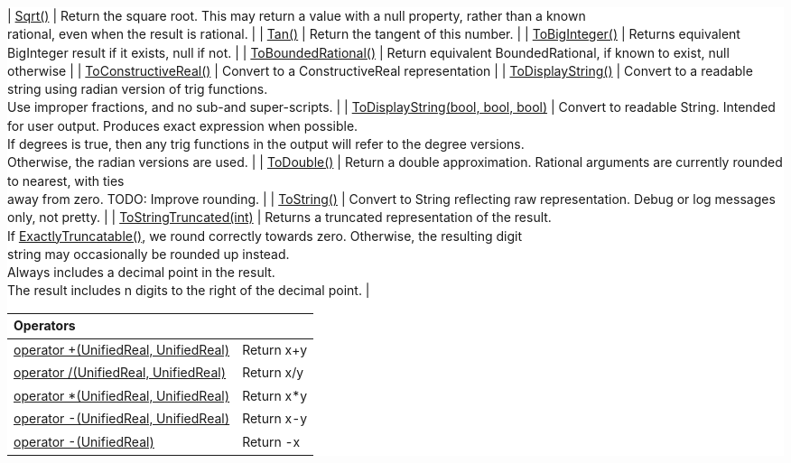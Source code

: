 | [Sqrt()](PreciseCalc.UnifiedReal.Sqrt().md 'PreciseCalc.UnifiedReal.Sqrt()') | Return the square root. This may return a value with a null property, rather than a known<br/>rational, even when the result is rational. |
| [Tan()](PreciseCalc.UnifiedReal.Tan().md 'PreciseCalc.UnifiedReal.Tan()') | Return the tangent of this number. |
| [ToBigInteger()](PreciseCalc.UnifiedReal.ToBigInteger().md 'PreciseCalc.UnifiedReal.ToBigInteger()') | Returns equivalent BigInteger result if it exists, null if not. |
| [ToBoundedRational()](PreciseCalc.UnifiedReal.ToBoundedRational().md 'PreciseCalc.UnifiedReal.ToBoundedRational()') | Return equivalent BoundedRational, if known to exist, null otherwise |
| [ToConstructiveReal()](PreciseCalc.UnifiedReal.ToConstructiveReal().md 'PreciseCalc.UnifiedReal.ToConstructiveReal()') | Convert to a ConstructiveReal representation |
| [ToDisplayString()](PreciseCalc.UnifiedReal.ToDisplayString().md 'PreciseCalc.UnifiedReal.ToDisplayString()') | Convert to a readable string using radian version of trig functions.<br/>Use improper fractions, and no sub-and super-scripts. |
| [ToDisplayString(bool, bool, bool)](PreciseCalc.UnifiedReal.ToDisplayString(bool,bool,bool).md 'PreciseCalc.UnifiedReal.ToDisplayString(bool, bool, bool)') | Convert to readable String. Intended for user output. Produces exact expression when possible.<br/>If degrees is true, then any trig functions in the output will refer to the degree versions.<br/>Otherwise, the radian versions are used. |
| [ToDouble()](PreciseCalc.UnifiedReal.ToDouble().md 'PreciseCalc.UnifiedReal.ToDouble()') | Return a double approximation. Rational arguments are currently rounded to nearest, with ties<br/>away from zero. TODO: Improve rounding. |
| [ToString()](PreciseCalc.UnifiedReal.ToString().md 'PreciseCalc.UnifiedReal.ToString()') | Convert to String reflecting raw representation. Debug or log messages only, not pretty. |
| [ToStringTruncated(int)](PreciseCalc.UnifiedReal.ToStringTruncated(int).md 'PreciseCalc.UnifiedReal.ToStringTruncated(int)') | Returns a truncated representation of the result.<br/>If [ExactlyTruncatable()](PreciseCalc.UnifiedReal.ExactlyTruncatable().md 'PreciseCalc.UnifiedReal.ExactlyTruncatable()'), we round correctly towards zero. Otherwise, the resulting digit<br/>string may occasionally be rounded up instead.<br/>Always includes a decimal point in the result.<br/>The result includes n digits to the right of the decimal point. |

| Operators | |
| :--- | :--- |
| [operator +(UnifiedReal, UnifiedReal)](PreciseCalc.UnifiedReal.op_Addition(PreciseCalc.UnifiedReal,PreciseCalc.UnifiedReal).md 'PreciseCalc.UnifiedReal.op_Addition(PreciseCalc.UnifiedReal, PreciseCalc.UnifiedReal)') | Return x+y |
| [operator /(UnifiedReal, UnifiedReal)](PreciseCalc.UnifiedReal.op_Division(PreciseCalc.UnifiedReal,PreciseCalc.UnifiedReal).md 'PreciseCalc.UnifiedReal.op_Division(PreciseCalc.UnifiedReal, PreciseCalc.UnifiedReal)') | Return x/y |
| [operator *(UnifiedReal, UnifiedReal)](PreciseCalc.UnifiedReal.op_Multiply(PreciseCalc.UnifiedReal,PreciseCalc.UnifiedReal).md 'PreciseCalc.UnifiedReal.op_Multiply(PreciseCalc.UnifiedReal, PreciseCalc.UnifiedReal)') | Return x*y |
| [operator -(UnifiedReal, UnifiedReal)](PreciseCalc.UnifiedReal.op_Subtraction(PreciseCalc.UnifiedReal,PreciseCalc.UnifiedReal).md 'PreciseCalc.UnifiedReal.op_Subtraction(PreciseCalc.UnifiedReal, PreciseCalc.UnifiedReal)') | Return x-y |
| [operator -(UnifiedReal)](PreciseCalc.UnifiedReal.op_UnaryNegation(PreciseCalc.UnifiedReal).md 'PreciseCalc.UnifiedReal.op_UnaryNegation(PreciseCalc.UnifiedReal)') | Return -x |
